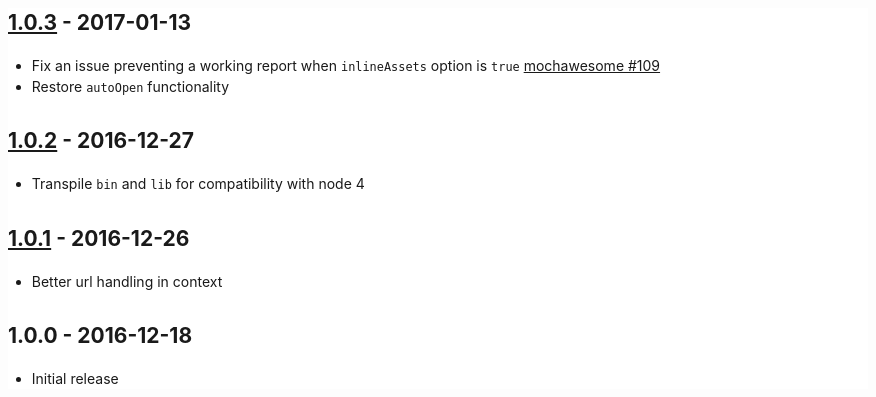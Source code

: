 ## [1.0.3] - 2017-01-13
- Fix an issue preventing a working report when `inlineAssets` option is `true` [mochawesome #109](https://github.com/adamgruber/mochawesome/issues/109)
- Restore `autoOpen` functionality

## [1.0.2] - 2016-12-27
- Transpile `bin` and `lib` for compatibility with node 4

## [1.0.1] - 2016-12-26
- Better url handling in context

## 1.0.0 - 2016-12-18
- Initial release

[Unreleased]: https://github.com/adamgruber/mochawesome-report-generator/compare/6.1.1...HEAD
[6.1.1]: https://github.com/adamgruber/mochawesome-report-generator/compare/6.1.0...6.1.1
[6.1.0]: https://github.com/adamgruber/mochawesome-report-generator/compare/6.0.1...6.1.0
[6.0.1]: https://github.com/adamgruber/mochawesome-report-generator/compare/6.0.0...6.0.1
[6.0.0]: https://github.com/adamgruber/mochawesome-report-generator/compare/5.2.0...6.0.0
[5.2.0]: https://github.com/adamgruber/mochawesome-report-generator/compare/5.1.0...5.2.0
[5.1.0]: https://github.com/adamgruber/mochawesome-report-generator/compare/5.0.0...5.1.0
[5.0.0]: https://github.com/adamgruber/mochawesome-report-generator/compare/4.1.0...5.0.0
[4.1.0]: https://github.com/adamgruber/mochawesome-report-generator/compare/4.0.1...4.1.0
[4.0.1]: https://github.com/adamgruber/mochawesome-report-generator/compare/4.0.0...4.0.1
[4.0.0]: https://github.com/adamgruber/mochawesome-report-generator/compare/3.1.5...4.0.0
[3.1.5]: https://github.com/adamgruber/mochawesome-report-generator/compare/3.1.4...3.1.5
[3.1.4]: https://github.com/adamgruber/mochawesome-report-generator/compare/3.1.3...3.1.4
[3.1.3]: https://github.com/adamgruber/mochawesome-report-generator/compare/3.1.2...3.1.3
[3.1.2]: https://github.com/adamgruber/mochawesome-report-generator/compare/3.1.1...3.1.2
[3.1.1]: https://github.com/adamgruber/mochawesome-report-generator/compare/3.1.0...3.1.1
[3.1.0]: https://github.com/adamgruber/mochawesome-report-generator/compare/3.0.1...3.1.0
[3.0.1]: https://github.com/adamgruber/mochawesome-report-generator/compare/3.0.0...3.0.1
[3.0.0]: https://github.com/adamgruber/mochawesome-report-generator/compare/2.3.2...3.0.0
[2.3.2]: https://github.com/adamgruber/mochawesome-report-generator/compare/2.3.1...2.3.2
[2.3.1]: https://github.com/adamgruber/mochawesome-report-generator/compare/2.3.0...2.3.1
[2.3.0]: https://github.com/adamgruber/mochawesome-report-generator/compare/2.2.2...2.3.0
[2.2.2]: https://github.com/adamgruber/mochawesome-report-generator/compare/2.2.1...2.2.2
[2.2.1]: https://github.com/adamgruber/mochawesome-report-generator/compare/2.2.0...2.2.1
[2.2.0]: https://github.com/adamgruber/mochawesome-report-generator/compare/2.1.1...2.2.0
[2.1.1]: https://github.com/adamgruber/mochawesome-report-generator/compare/2.1.0...2.1.1
[2.1.0]: https://github.com/adamgruber/mochawesome-report-generator/compare/2.0.3...2.1.0
[2.0.3]: https://github.com/adamgruber/mochawesome-report-generator/compare/2.0.2...2.0.3
[2.0.2]: https://github.com/adamgruber/mochawesome-report-generator/compare/2.0.0...2.0.2
[2.0.0]: https://github.com/adamgruber/mochawesome-report-generator/compare/1.1.2...2.0.0
[1.1.2]: https://github.com/adamgruber/mochawesome-report-generator/compare/1.1.1...1.1.2
[1.1.1]: https://github.com/adamgruber/mochawesome-report-generator/compare/1.1.0...1.1.1
[1.1.0]: https://github.com/adamgruber/mochawesome-report-generator/compare/1.0.8...1.1.0
[1.0.8]: https://github.com/adamgruber/mochawesome-report-generator/compare/1.0.7...1.0.8
[1.0.7]: https://github.com/adamgruber/mochawesome-report-generator/compare/1.0.6...1.0.7
[1.0.6]: https://github.com/adamgruber/mochawesome-report-generator/compare/1.0.5...1.0.6
[1.0.5]: https://github.com/adamgruber/mochawesome-report-generator/compare/1.0.4...1.0.5
[1.0.4]: https://github.com/adamgruber/mochawesome-report-generator/compare/1.0.3...1.0.4
[1.0.3]: https://github.com/adamgruber/mochawesome-report-generator/compare/1.0.2...1.0.3
[1.0.2]: https://github.com/adamgruber/mochawesome-report-generator/compare/1.0.1...1.0.2
[1.0.1]: https://github.com/adamgruber/mochawesome-report-generator/compare/1.0.0...1.0.1
